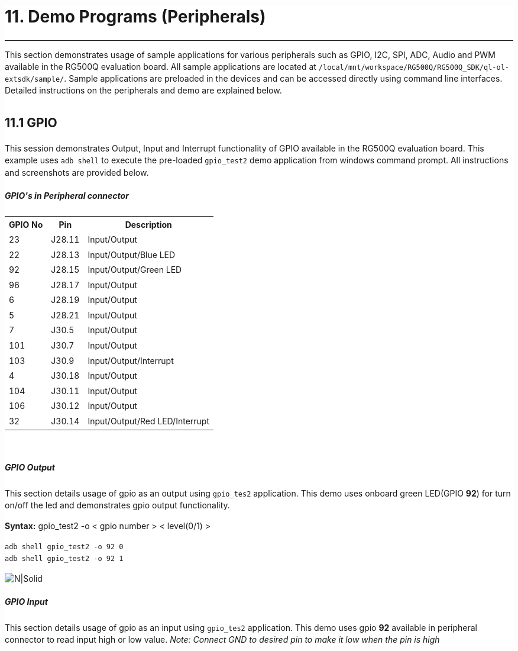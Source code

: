 # 11. Demo Programs (Peripherals)

------------
This section demonstrates usage of sample applications for various peripherals such as GPIO, I2C, SPI, ADC, Audio and PWM available in the RG500Q evaluation board. All sample applications are located at `/local/mnt/workspace/RG500Q/RG500Q_SDK/ql-ol-extsdk/sample/`. Sample applications are preloaded in the devices and can be accessed directly using command line interfaces. Detailed instructions on the peripherals and demo are explained below.

## 11.1 GPIO 
This session demonstrates Output, Input and Interrupt functionality of GPIO available in the RG500Q evaluation board. This example uses `adb shell` to execute the pre-loaded `gpio_test2` demo application from windows command prompt. All instructions and screenshots are provided below.

##### GPIO's in Peripheral connector

<table class="pinout">
<tr><th>GPIO No</th><th>Pin</th><th>Description</th></tr>
<tr><td>23</td><td>J28.11</td><td>Input/Output</td></tr>
<tr><td>22</td><td>J28.13</td><td>Input/Output/Blue LED</td></tr>
<tr><td>92</td><td>J28.15</td><td>Input/Output/Green LED</td></tr>
<tr><td>96</td><td>J28.17</td><td>Input/Output</td></tr>
<tr><td>6</td><td>J28.19</td><td>Input/Output</td></tr>
<tr><td>5</td><td>J28.21</td><td>Input/Output</td></tr>
<tr><td>7</td><td>J30.5</td><td>Input/Output</td></tr>
<tr><td>101</td><td>J30.7</td><td>Input/Output</td></tr>
<tr><td>103</td><td>J30.9</td><td>Input/Output/Interrupt</td></tr>
<tr><td>4</td><td>J30.18</td><td>Input/Output</td></tr>
<tr><td>104</td><td>J30.11</td><td>Input/Output</td></tr>
<tr><td>106</td><td>J30.12</td><td>Input/Output</td></tr>
<tr><td>32</td><td>J30.14</td><td>Input/Output/Red LED/Interrupt</td></tr>
</table><br>

##### GPIO Output 
This section details usage of gpio as an output using `gpio_tes2` application. This demo uses onboard green LED(GPIO __92__) for turn on/off the led and demonstrates gpio output functionality. 

__Syntax:__ gpio_test2 -o < gpio number > < level(0/1) >

```console
adb shell gpio_test2 -o 92 0
adb shell gpio_test2 -o 92 1
```

![N|Solid](../pics/RG500Q/rg500q-ex-gpio-output.jpg)


##### GPIO Input 
This section details usage of gpio as an input using `gpio_tes2` application. This demo uses gpio __92__ available in peripheral connector to read input high or low value. _Note: Connect GND to desired pin to make it low when the pin is high_
